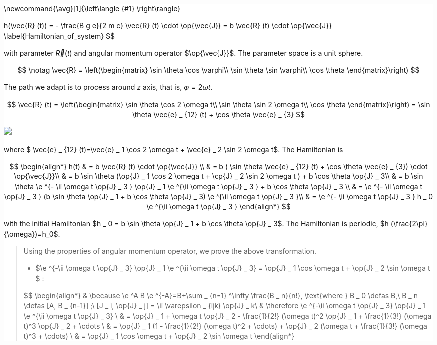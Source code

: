 \newcommand{\avg}[1]{\left\langle {#1} \right\rangle}

h(\vec{R} (t)) = - \frac{B g e}{2 m c} \vec{R} (t) \cdot \op{\vec{J}} = b \vec{R} (t) \cdot \op{\vec{J}}
\label{Hamiltonian_of_system}
$$

with parameter $\vec{R} (t)$ and angular momentum operator $\op{\vec{J}}$. The parameter space is a unit sphere.

$$
\notag
\vec{R} = \left(\begin{matrix}
\sin \theta \cos \varphi\\
\sin \theta \sin \varphi\\
\cos \theta 
\end{matrix}\right)
$$

The path we adapt is to process around $z$ axis, that is, $\varphi = 2 \omega t$.

$$
\vec{R} (t) = \left(\begin{matrix}
\sin \theta \cos 2 \omega t\\
\sin \theta \sin 2 \omega t\\
\cos \theta 
\end{matrix}\right) =  \sin \theta \vec{e} _ {12} (t) + \cos \theta \vec{e} _ {3}
$$

<img src="https://raw.githubusercontent.com/yf-liu/yf-liu.github.io/master/_posts/2018-11-15-Berry-phase/assets/space_of_parameter.png" width="40%">

where $ \vec{e} _ {12} (t)=\vec{e} _ 1 \cos 2 \omega t + \vec{e} _ 2 \sin 2 \omega t$. The Hamiltonian is

$$
\begin{align*}
h(t) & = b \vec{R} (t) \cdot \op{\vec{J}} \\
& = b ( \sin \theta \vec{e} _ {12} (t) + \cos \theta \vec{e} _ {3}) \cdot \op{\vec{J}}\\
& = b \sin \theta (\op{J} _ 1 \cos 2 \omega t + \op{J} _ 2 \sin 2 \omega t ) + b \cos \theta \op{J} _ 3\\
& = b \sin \theta \e ^{- \ii \omega t \op{J} _ 3 } \op{J} _ 1 \e ^{\ii \omega t \op{J} _ 3 } + b \cos \theta \op{J} _ 3 \\
& = \e ^{- \ii \omega t \op{J} _ 3 } (b \sin \theta \op{J} _ 1 + b \cos \theta \op{J} _ 3) \e ^{\ii \omega t \op{J} _ 3 }\\
& = \e ^{- \ii \omega t \op{J} _ 3 } h _ 0 \e ^{\ii \omega t \op{J} _ 3 }
\end{align*}
$$

with the initial Hamiltonian $h _ 0 = b \sin \theta \op{J} _ 1 + b \cos \theta \op{J} _ 3$. The Hamiltonian is periodic, $h (\frac{2\pi}{\omega})=h_0$.

>Using the properties of  angular momentum operator, we prove the above transformation.
>
>- $\e ^{-\ii \omega t  \op{J}  _ 3}  \op{J}  _ 1 \e ^{\ii \omega t  \op{J}  _ 3} =   \op{J}  _ 1 \cos \omega t +  \op{J}  _ 2 \sin \omega t $ :
>
>$$
>\begin{align*}
>& \because \e ^A B \e ^{-A}=B+\sum _ {n=1} ^\infty \frac{B _ n}{n!}, \text{where } B _ 0 \defas B,\ B _ n \defas [A, B _ {n-1}] ;\ [J _ i, \op{J} _ j] = \ii \varepsilon _ {ijk} \op{J} _ k\\
>& \therefore \e ^{-\ii \omega t \op{J} _ 3} \op{J} _ 1 \e ^{\ii \omega t \op{J} _ 3} \\
>& = \op{J} _ 1 + \omega t \op{J} _ 2 - \frac{1}{2!} (\omega t)^2 \op{J} _ 1  + \frac{1}{3!}  (\omega t)^3 \op{J} _ 2 + \cdots \\ 
>& = \op{J} _ 1 (1 - \frac{1}{2!} (\omega t)^2 + \cdots) + \op{J} _ 2 (\omega t  + \frac{1}{3!}  (\omega t)^3 + \cdots) \\ 
>& = \op{J} _ 1 \cos \omega t + \op{J} _ 2 \sin \omega t 
>\end{align*}